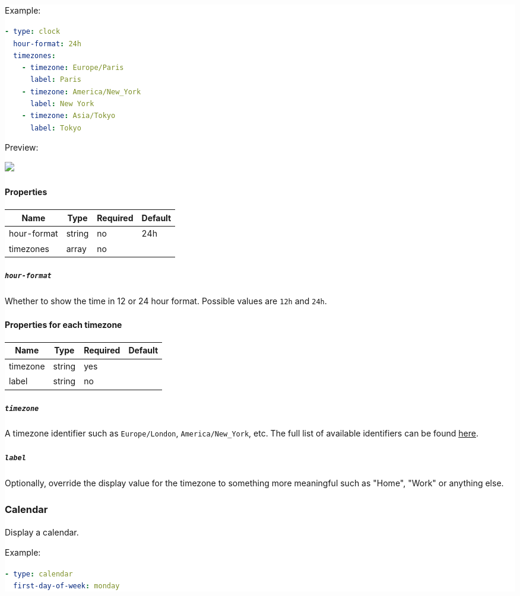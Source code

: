 Example:

```yaml
- type: clock
  hour-format: 24h
  timezones:
    - timezone: Europe/Paris
      label: Paris
    - timezone: America/New_York
      label: New York
    - timezone: Asia/Tokyo
      label: Tokyo
```

Preview:

![](images/clock-widget-preview.png)

#### Properties

| Name | Type | Required | Default |
| ---- | ---- | -------- | ------- |
| hour-format | string | no | 24h |
| timezones | array | no |  |

##### `hour-format`
Whether to show the time in 12 or 24 hour format. Possible values are `12h` and `24h`.

#### Properties for each timezone

| Name | Type | Required | Default |
| ---- | ---- | -------- | ------- |
| timezone | string | yes | |
| label | string | no | |

##### `timezone`
A timezone identifier such as `Europe/London`, `America/New_York`, etc. The full list of available identifiers can be found [here](https://en.wikipedia.org/wiki/List_of_tz_database_time_zones).

##### `label`
Optionally, override the display value for the timezone to something more meaningful such as "Home", "Work" or anything else.


### Calendar
Display a calendar.

Example:

```yaml
- type: calendar
  first-day-of-week: monday
```
